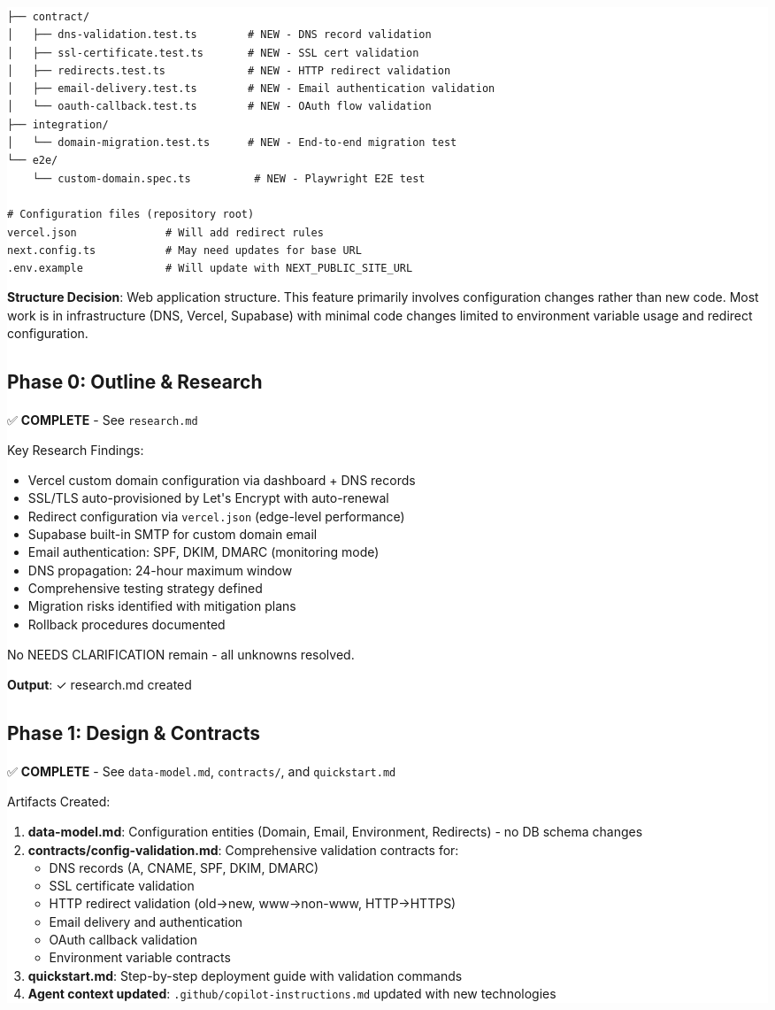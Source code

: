 ```
├── contract/
│   ├── dns-validation.test.ts        # NEW - DNS record validation
│   ├── ssl-certificate.test.ts       # NEW - SSL cert validation
│   ├── redirects.test.ts             # NEW - HTTP redirect validation
│   ├── email-delivery.test.ts        # NEW - Email authentication validation
│   └── oauth-callback.test.ts        # NEW - OAuth flow validation
├── integration/
│   └── domain-migration.test.ts      # NEW - End-to-end migration test
└── e2e/
    └── custom-domain.spec.ts          # NEW - Playwright E2E test

# Configuration files (repository root)
vercel.json              # Will add redirect rules
next.config.ts           # May need updates for base URL
.env.example             # Will update with NEXT_PUBLIC_SITE_URL
```

**Structure Decision**: Web application structure. This feature primarily involves configuration changes rather than new code. Most work is in infrastructure (DNS, Vercel, Supabase) with minimal code changes limited to environment variable usage and redirect configuration.

## Phase 0: Outline & Research
✅ **COMPLETE** - See `research.md`

Key Research Findings:
- Vercel custom domain configuration via dashboard + DNS records
- SSL/TLS auto-provisioned by Let's Encrypt with auto-renewal
- Redirect configuration via `vercel.json` (edge-level performance)
- Supabase built-in SMTP for custom domain email
- Email authentication: SPF, DKIM, DMARC (monitoring mode)
- DNS propagation: 24-hour maximum window
- Comprehensive testing strategy defined
- Migration risks identified with mitigation plans
- Rollback procedures documented

No NEEDS CLARIFICATION remain - all unknowns resolved.

**Output**: ✓ research.md created

## Phase 1: Design & Contracts
✅ **COMPLETE** - See `data-model.md`, `contracts/`, and `quickstart.md`

Artifacts Created:
1. **data-model.md**: Configuration entities (Domain, Email, Environment, Redirects) - no DB schema changes
2. **contracts/config-validation.md**: Comprehensive validation contracts for:
   - DNS records (A, CNAME, SPF, DKIM, DMARC)
   - SSL certificate validation
   - HTTP redirect validation (old→new, www→non-www, HTTP→HTTPS)
   - Email delivery and authentication
   - OAuth callback validation
   - Environment variable contracts
3. **quickstart.md**: Step-by-step deployment guide with validation commands
4. **Agent context updated**: `.github/copilot-instructions.md` updated with new technologies
